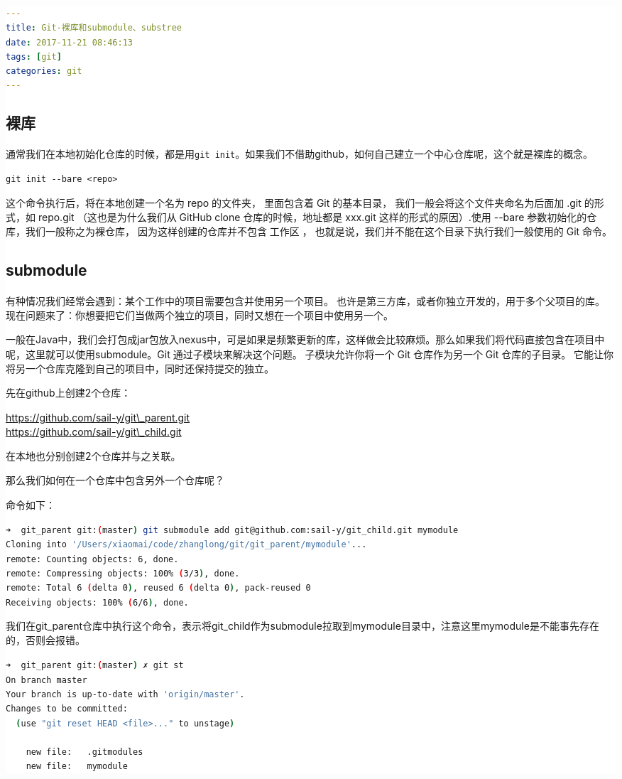 ```yaml
---
title: Git-裸库和submodule、substree
date: 2017-11-21 08:46:13
tags: [git]
categories: git
---
```



## 裸库

通常我们在本地初始化仓库的时候，都是用`git init`。如果我们不借助github，如何自己建立一个中心仓库呢，这个就是裸库的概念。


`git init --bare <repo>`

这个命令执行后，将在本地创建一个名为 repo 的文件夹， 里面包含着 Git 的基本目录， 我们一般会将这个文件夹命名为后面加 .git 的形式，如 repo.git （这也是为什么我们从 GitHub clone 仓库的时候，地址都是 xxx.git 这样的形式的原因）.使用 --bare 参数初始化的仓库，我们一般称之为裸仓库， 因为这样创建的仓库并不包含 工作区 ， 也就是说，我们并不能在这个目录下执行我们一般使用的 Git 命令。



## submodule

有种情况我们经常会遇到：某个工作中的项目需要包含并使用另一个项目。 也许是第三方库，或者你独立开发的，用于多个父项目的库。 现在问题来了：你想要把它们当做两个独立的项目，同时又想在一个项目中使用另一个。

一般在Java中，我们会打包成jar包放入nexus中，可是如果是频繁更新的库，这样做会比较麻烦。那么如果我们将代码直接包含在项目中呢，这里就可以使用submodule。Git 通过子模块来解决这个问题。 子模块允许你将一个 Git 仓库作为另一个 Git 仓库的子目录。 它能让你将另一个仓库克隆到自己的项目中，同时还保持提交的独立。

先在github上创建2个仓库：

https://github.com/sail-y/git\_parent.git		
https://github.com/sail-y/git\_child.git		


在本地也分别创建2个仓库并与之关联。

那么我们如何在一个仓库中包含另外一个仓库呢？

命令如下：

```bash
➜  git_parent git:(master) git submodule add git@github.com:sail-y/git_child.git mymodule
Cloning into '/Users/xiaomai/code/zhanglong/git/git_parent/mymodule'...
remote: Counting objects: 6, done.
remote: Compressing objects: 100% (3/3), done.
remote: Total 6 (delta 0), reused 6 (delta 0), pack-reused 0
Receiving objects: 100% (6/6), done.
```

我们在git_parent仓库中执行这个命令，表示将git_child作为submodule拉取到mymodule目录中，注意这里mymodule是不能事先存在的，否则会报错。

```bash
➜  git_parent git:(master) ✗ git st
On branch master
Your branch is up-to-date with 'origin/master'.
Changes to be committed:
  (use "git reset HEAD <file>..." to unstage)

	new file:   .gitmodules
	new file:   mymodule
```
